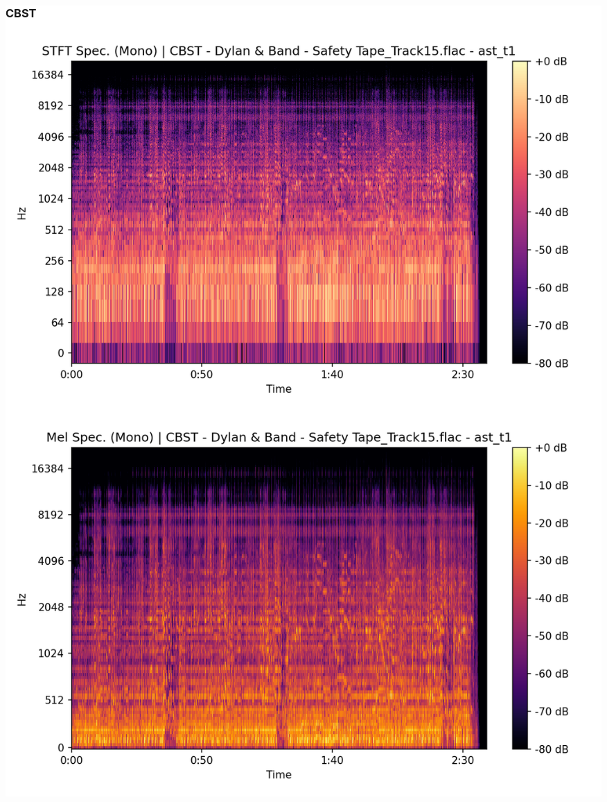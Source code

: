 ### CBST

![STFT Spectrogram (Mono)](../assets/songs/ast_t1/ast_t1-CBST_spectrogram_Mono.png)

![Mel Spectrogram (Mono)](../assets/songs/ast_t1/ast_t1-CBST_melspec_Mono.png)

